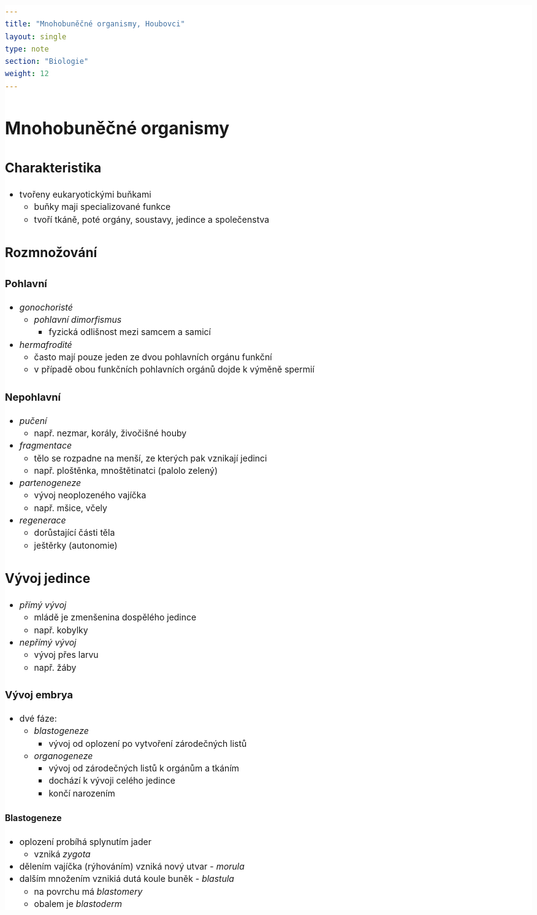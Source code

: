 ```yaml
---
title: "Mnohobuněčné organismy, Houbovci"
layout: single
type: note
section: "Biologie"
weight: 12
---
```

# Mnohobuněčné organismy
## Charakteristika
- tvořeny eukaryotickými buňkami
    - buňky maji specializované funkce
    - tvoří tkáně, poté orgány, soustavy, jedince a společenstva
## Rozmnožování
### Pohlavní
- _gonochoristé_
    - _pohlavní dimorfismus_
        - fyzická odlišnost mezi samcem a samicí
- _hermafrodité_
    - často mají pouze jeden ze dvou pohlavních orgánu funkční
    - v případě obou funkčních pohlavních orgánů dojde k výměně spermií
### Nepohlavní
- _pučení_
    - např. nezmar, korály, živočišné houby
- _fragmentace_
    - tělo se rozpadne na menší, ze kterých pak vznikají jedinci
    - např. ploštěnka, mnoštětinatci (palolo zelený)
- _partenogeneze_
    - vývoj neoplozeného vajíčka
    - např. mšice, včely
- _regenerace_
    - dorůstající části těla
    - ještěrky (autonomie)
## Vývoj jedince
- _přímý vývoj_
    - mládě je zmenšenina dospělého jedince
    - např. kobylky
- _nepřímý vývoj_
    - vývoj přes larvu
    - např. žáby
### Vývoj embrya
- dvé fáze:
    - _blastogeneze_
        - vývoj od oplození po vytvoření zárodečných listů
    - _organogeneze_
        - vývoj od zárodečných listů k orgánům a tkáním
        - dochází k vývoji celého jedince
        - končí narozením
#### Blastogeneze
- oplození probíhá splynutím jader
    - vzniká _zygota_
- dělením vajíčka (rýhováním) vzniká nový utvar - _morula_
- dalším množením vznikiá dutá koule buněk - _blastula_
    - na povrchu má _blastomery_
    - obalem je _blastoderm_